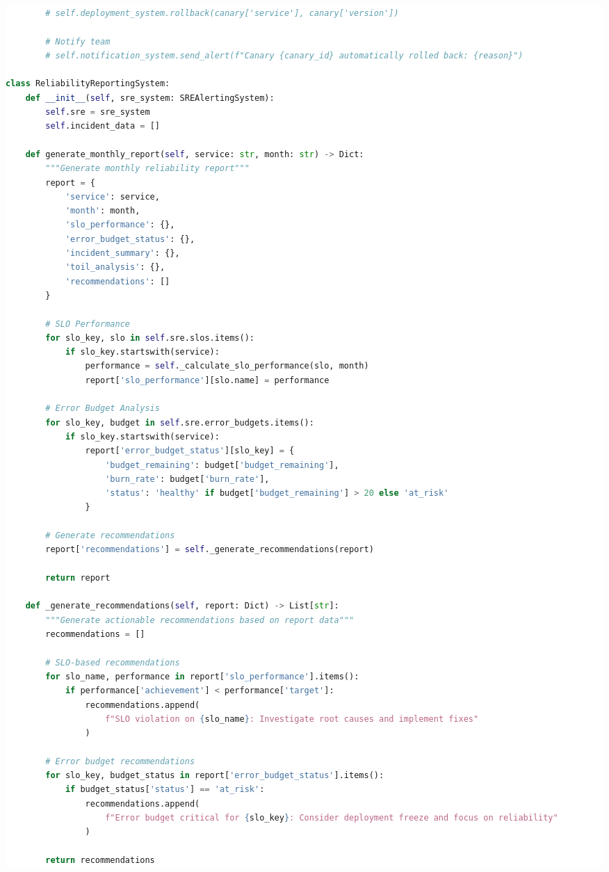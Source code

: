 ```python
        # self.deployment_system.rollback(canary['service'], canary['version'])
        
        # Notify team
        # self.notification_system.send_alert(f"Canary {canary_id} automatically rolled back: {reason}")

class ReliabilityReportingSystem:
    def __init__(self, sre_system: SREAlertingSystem):
        self.sre = sre_system
        self.incident_data = []
    
    def generate_monthly_report(self, service: str, month: str) -> Dict:
        """Generate monthly reliability report"""
        report = {
            'service': service,
            'month': month,
            'slo_performance': {},
            'error_budget_status': {},
            'incident_summary': {},
            'toil_analysis': {},
            'recommendations': []
        }
        
        # SLO Performance
        for slo_key, slo in self.sre.slos.items():
            if slo_key.startswith(service):
                performance = self._calculate_slo_performance(slo, month)
                report['slo_performance'][slo.name] = performance
        
        # Error Budget Analysis
        for slo_key, budget in self.sre.error_budgets.items():
            if slo_key.startswith(service):
                report['error_budget_status'][slo_key] = {
                    'budget_remaining': budget['budget_remaining'],
                    'burn_rate': budget['burn_rate'],
                    'status': 'healthy' if budget['budget_remaining'] > 20 else 'at_risk'
                }
        
        # Generate recommendations
        report['recommendations'] = self._generate_recommendations(report)
        
        return report
    
    def _generate_recommendations(self, report: Dict) -> List[str]:
        """Generate actionable recommendations based on report data"""
        recommendations = []
        
        # SLO-based recommendations
        for slo_name, performance in report['slo_performance'].items():
            if performance['achievement'] < performance['target']:
                recommendations.append(
                    f"SLO violation on {slo_name}: Investigate root causes and implement fixes"
                )
        
        # Error budget recommendations
        for slo_key, budget_status in report['error_budget_status'].items():
            if budget_status['status'] == 'at_risk':
                recommendations.append(
                    f"Error budget critical for {slo_key}: Consider deployment freeze and focus on reliability"
                )
        
        return recommendations
```